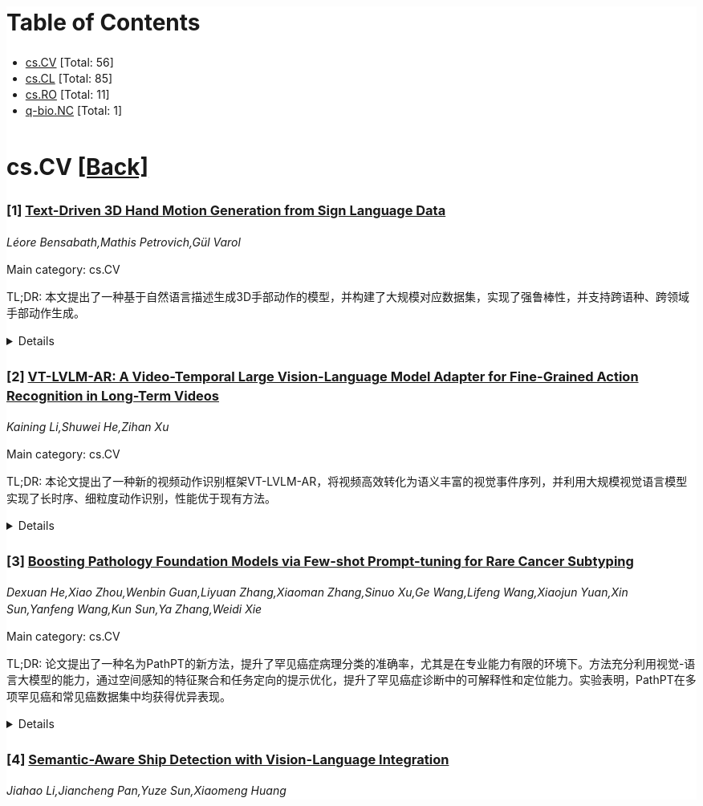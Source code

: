 <div id=toc></div>

# Table of Contents

- [cs.CV](#cs.CV) [Total: 56]
- [cs.CL](#cs.CL) [Total: 85]
- [cs.RO](#cs.RO) [Total: 11]
- [q-bio.NC](#q-bio.NC) [Total: 1]


<div id='cs.CV'></div>

# cs.CV [[Back]](#toc)

### [1] [Text-Driven 3D Hand Motion Generation from Sign Language Data](https://arxiv.org/abs/2508.15902)
*Léore Bensabath,Mathis Petrovich,Gül Varol*

Main category: cs.CV

TL;DR: 本文提出了一种基于自然语言描述生成3D手部动作的模型，并构建了大规模对应数据集，实现了强鲁棒性，并支持跨语种、跨领域手部动作生成。


<details><summary>Details</summary></details>


### [2] [VT-LVLM-AR: A Video-Temporal Large Vision-Language Model Adapter for Fine-Grained Action Recognition in Long-Term Videos](https://arxiv.org/abs/2508.15903)
*Kaining Li,Shuwei He,Zihan Xu*

Main category: cs.CV

TL;DR: 本论文提出了一种新的视频动作识别框架VT-LVLM-AR，将视频高效转化为语义丰富的视觉事件序列，并利用大规模视觉语言模型实现了长时序、细粒度动作识别，性能优于现有方法。


<details><summary>Details</summary></details>


### [3] [Boosting Pathology Foundation Models via Few-shot Prompt-tuning for Rare Cancer Subtyping](https://arxiv.org/abs/2508.15904)
*Dexuan He,Xiao Zhou,Wenbin Guan,Liyuan Zhang,Xiaoman Zhang,Sinuo Xu,Ge Wang,Lifeng Wang,Xiaojun Yuan,Xin Sun,Yanfeng Wang,Kun Sun,Ya Zhang,Weidi Xie*

Main category: cs.CV

TL;DR: 论文提出了一种名为PathPT的新方法，提升了罕见癌症病理分类的准确率，尤其是在专业能力有限的环境下。方法充分利用视觉-语言大模型的能力，通过空间感知的特征聚合和任务定向的提示优化，提升了罕见癌症诊断中的可解释性和定位能力。实验表明，PathPT在多项罕见癌和常见癌数据集中均获得优异表现。


<details><summary>Details</summary></details>


### [4] [Semantic-Aware Ship Detection with Vision-Language Integration](https://arxiv.org/abs/2508.15930)
*Jiahao Li,Jiancheng Pan,Yuze Sun,Xiaomeng Huang*
